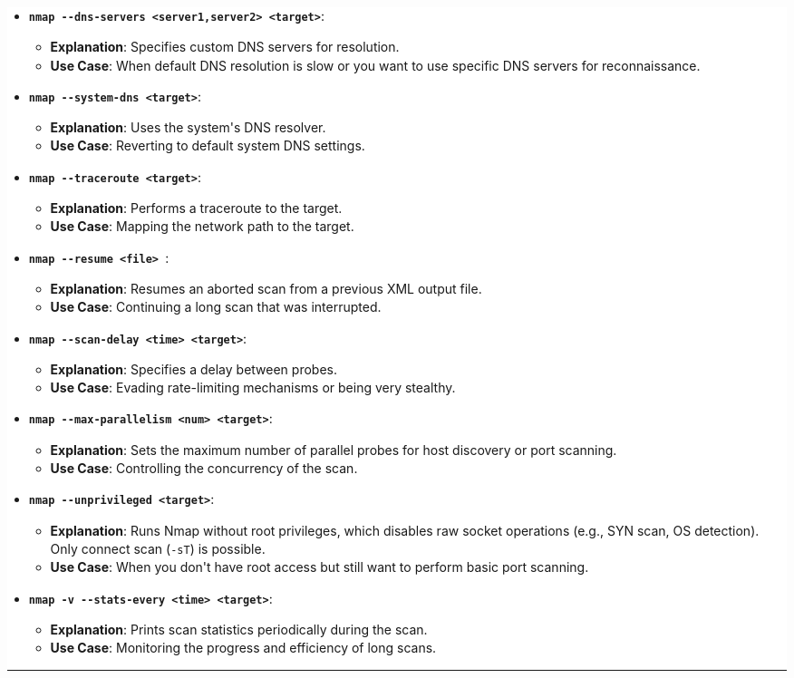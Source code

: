 * **`nmap --dns-servers <server1,server2> <target>`**:
    * **Explanation**: Specifies custom DNS servers for resolution.
    * **Use Case**: When default DNS resolution is slow or you want to use specific DNS servers for reconnaissance.

* **`nmap --system-dns <target>`**:
    * **Explanation**: Uses the system's DNS resolver.
    * **Use Case**: Reverting to default system DNS settings.

* **`nmap --traceroute <target>`**:
    * **Explanation**: Performs a traceroute to the target.
    * **Use Case**: Mapping the network path to the target.

* **`nmap --resume <file> `**:
    * **Explanation**: Resumes an aborted scan from a previous XML output file.
    * **Use Case**: Continuing a long scan that was interrupted.

* **`nmap --scan-delay <time> <target>`**:
    * **Explanation**: Specifies a delay between probes.
    * **Use Case**: Evading rate-limiting mechanisms or being very stealthy.

* **`nmap --max-parallelism <num> <target>`**:
    * **Explanation**: Sets the maximum number of parallel probes for host discovery or port scanning.
    * **Use Case**: Controlling the concurrency of the scan.

* **`nmap --unprivileged <target>`**:
    * **Explanation**: Runs Nmap without root privileges, which disables raw socket operations (e.g., SYN scan, OS detection). Only connect scan (`-sT`) is possible.
    * **Use Case**: When you don't have root access but still want to perform basic port scanning.

* **`nmap -v --stats-every <time> <target>`**:
    * **Explanation**: Prints scan statistics periodically during the scan.
    * **Use Case**: Monitoring the progress and efficiency of long scans.

---